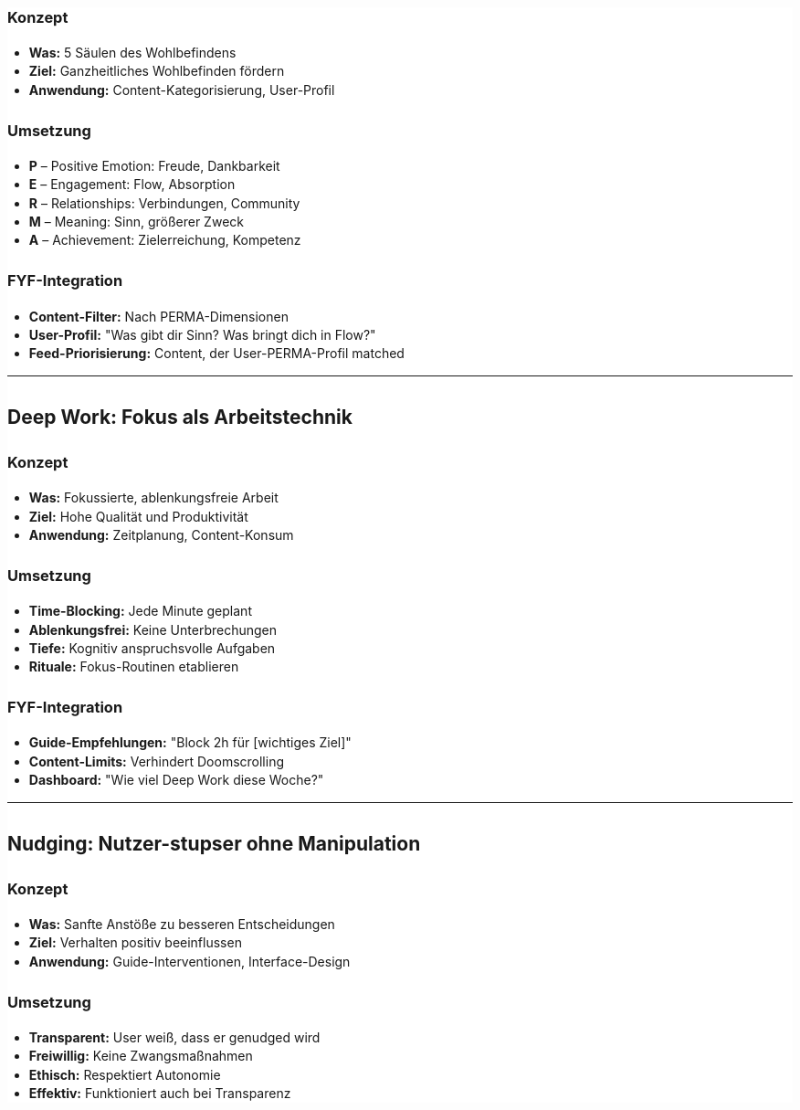 ### Konzept
- **Was:** 5 Säulen des Wohlbefindens
- **Ziel:** Ganzheitliches Wohlbefinden fördern
- **Anwendung:** Content-Kategorisierung, User-Profil

### Umsetzung
- **P** – Positive Emotion: Freude, Dankbarkeit
- **E** – Engagement: Flow, Absorption
- **R** – Relationships: Verbindungen, Community
- **M** – Meaning: Sinn, größerer Zweck
- **A** – Achievement: Zielerreichung, Kompetenz

### FYF-Integration
- **Content-Filter:** Nach PERMA-Dimensionen
- **User-Profil:** "Was gibt dir Sinn? Was bringt dich in Flow?"
- **Feed-Priorisierung:** Content, der User-PERMA-Profil matched

---

## Deep Work: Fokus als Arbeitstechnik

### Konzept
- **Was:** Fokussierte, ablenkungsfreie Arbeit
- **Ziel:** Hohe Qualität und Produktivität
- **Anwendung:** Zeitplanung, Content-Konsum

### Umsetzung
- **Time-Blocking:** Jede Minute geplant
- **Ablenkungsfrei:** Keine Unterbrechungen
- **Tiefe:** Kognitiv anspruchsvolle Aufgaben
- **Rituale:** Fokus-Routinen etablieren

### FYF-Integration
- **Guide-Empfehlungen:** "Block 2h für [wichtiges Ziel]"
- **Content-Limits:** Verhindert Doomscrolling
- **Dashboard:** "Wie viel Deep Work diese Woche?"

---

## Nudging: Nutzer-stupser ohne Manipulation

### Konzept
- **Was:** Sanfte Anstöße zu besseren Entscheidungen
- **Ziel:** Verhalten positiv beeinflussen
- **Anwendung:** Guide-Interventionen, Interface-Design

### Umsetzung
- **Transparent:** User weiß, dass er genudged wird
- **Freiwillig:** Keine Zwangsmaßnahmen
- **Ethisch:** Respektiert Autonomie
- **Effektiv:** Funktioniert auch bei Transparenz
